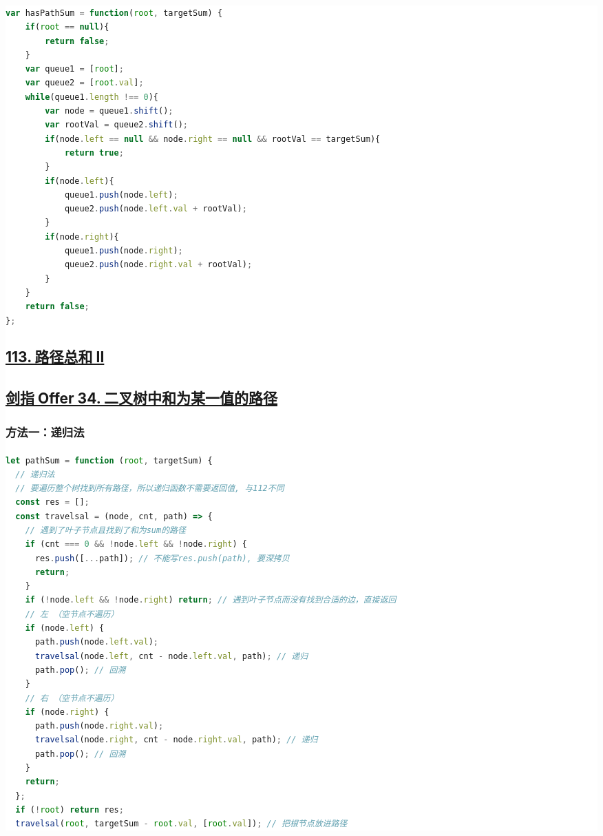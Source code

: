 ```js
var hasPathSum = function(root, targetSum) {
    if(root == null){
        return false;
    }
    var queue1 = [root];
    var queue2 = [root.val];
    while(queue1.length !== 0){
        var node = queue1.shift();
        var rootVal = queue2.shift();
        if(node.left == null && node.right == null && rootVal == targetSum){
            return true;
        }
        if(node.left){
            queue1.push(node.left);
            queue2.push(node.left.val + rootVal);
        }
        if(node.right){
            queue1.push(node.right);
            queue2.push(node.right.val + rootVal);
        }
    }
    return false;
};
```



## [113. 路径总和 II](https://leetcode-cn.com/problems/path-sum-ii/)

## [剑指 Offer 34. 二叉树中和为某一值的路径](https://leetcode-cn.com/problems/er-cha-shu-zhong-he-wei-mou-yi-zhi-de-lu-jing-lcof/)

### 方法一：递归法

```js
let pathSum = function (root, targetSum) {
  // 递归法
  // 要遍历整个树找到所有路径，所以递归函数不需要返回值, 与112不同
  const res = [];
  const travelsal = (node, cnt, path) => {
    // 遇到了叶子节点且找到了和为sum的路径
    if (cnt === 0 && !node.left && !node.right) {
      res.push([...path]); // 不能写res.push(path), 要深拷贝
      return;
    }
    if (!node.left && !node.right) return; // 遇到叶子节点而没有找到合适的边，直接返回
    // 左 （空节点不遍历）
    if (node.left) {
      path.push(node.left.val);
      travelsal(node.left, cnt - node.left.val, path); // 递归
      path.pop(); // 回溯
    }
    // 右 （空节点不遍历）
    if (node.right) {
      path.push(node.right.val);
      travelsal(node.right, cnt - node.right.val, path); // 递归
      path.pop(); // 回溯
    }
    return;
  };
  if (!root) return res;
  travelsal(root, targetSum - root.val, [root.val]); // 把根节点放进路径
```